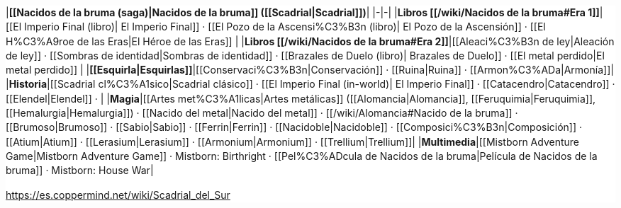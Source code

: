 |**[[Nacidos de la bruma (saga)\|Nacidos de la bruma]] ([[Scadrial\|Scadrial]])**|
|-|-|
|**Libros [[/wiki/Nacidos de la bruma#Era 1]]**|[[El Imperio Final (libro)\| El Imperio Final]] · [[El Pozo de la Ascensi%C3%B3n (libro)\| El Pozo de la Ascensión]] · [[El H%C3%A9roe de las Eras\|El Héroe de las Eras]] |
|**Libros [[/wiki/Nacidos de la bruma#Era 2]]**|[[Aleaci%C3%B3n de ley\|Aleación de ley]] · [[Sombras de identidad\|Sombras de identidad]] · [[Brazales de Duelo (libro)\| Brazales de Duelo]] · [[El metal perdido\|El metal perdido]]  |
|**[[Esquirla\|Esquirlas]]**|[[Conservaci%C3%B3n\|Conservación]] · [[Ruina\|Ruina]] · [[Armon%C3%ADa\|Armonía]]|
|**Historia**|[[Scadrial cl%C3%A1sico\|Scadrial clásico]] · [[El Imperio Final (in-world)\| El Imperio Final]] · [[Catacendro\|Catacendro]] · [[Elendel\|Elendel]] · |
|**Magia**|[[Artes met%C3%A1licas\|Artes metálicas]] ([[Alomancia\|Alomancia]], [[Feruquimia\|Feruquimia]], [[Hemalurgia\|Hemalurgia]]) · [[Nacido del metal\|Nacido del metal]] · [[/wiki/Alomancia#Nacido de la bruma]] · [[Brumoso\|Brumoso]] · [[Sabio\|Sabio]] · [[Ferrin\|Ferrin]] · [[Nacidoble\|Nacidoble]] · [[Composici%C3%B3n\|Composición]] · [[Atium\|Atium]] · [[Lerasium\|Lerasium]] · [[Armonium\|Armonium]] · [[Trellium\|Trellium]]|
|**Multimedia**|[[Mistborn Adventure Game\|Mistborn Adventure Game‎‎]] · Mistborn: Birthright · [[Pel%C3%ADcula de Nacidos de la bruma\|Película de Nacidos de la bruma]] · Mistborn: House War|



https://es.coppermind.net/wiki/Scadrial_del_Sur